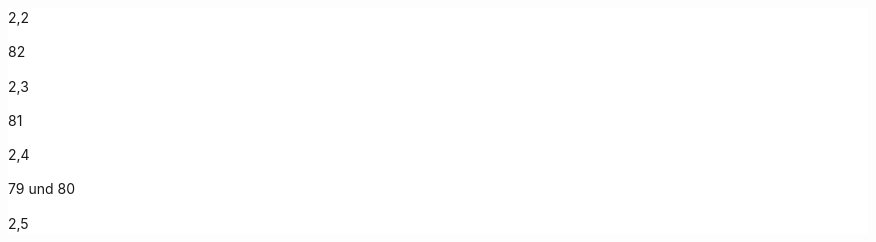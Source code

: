 <td style="border-right: 0.5pt solid ; border-bottom: 0.5pt solid ; " align="center" valign="middle" charoff="50">

2,2

</td>

</tr>

<tr>

<td style="border-right: 0.5pt solid ; border-bottom: 0.5pt solid ; " align="center" valign="middle" charoff="50">

82

</td>

<td style="border-right: 0.5pt solid ; border-bottom: 0.5pt solid ; " align="center" valign="middle" charoff="50">

2,3

</td>

</tr>

<tr>

<td style="border-right: 0.5pt solid ; border-bottom: 0.5pt solid ; " align="center" valign="middle" charoff="50">

81

</td>

<td style="border-right: 0.5pt solid ; border-bottom: 0.5pt solid ; " align="center" valign="middle" charoff="50">

2,4

</td>

</tr>

<tr>

<td style="border-right: 0.5pt solid ; border-bottom: 0.5pt solid ; " align="center" valign="middle" charoff="50">

79 und 80

</td>

<td style="border-right: 0.5pt solid ; border-bottom: 0.5pt solid ; " align="center" valign="middle" charoff="50">

2,5

</td>

<td style="border-right: 0.5pt solid ; border-bottom: 0.5pt solid ; " rowspan="10" align="center" valign="middle" charoff="50">
